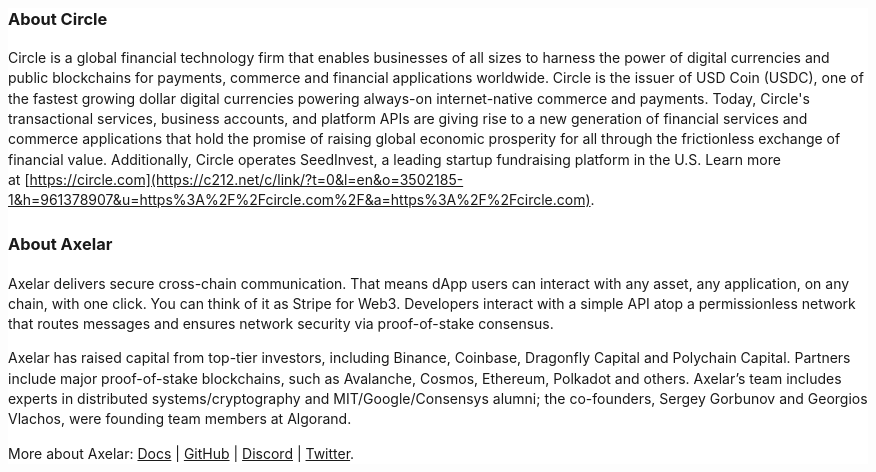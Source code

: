 
### About Circle

Circle is a global financial technology firm that enables businesses of all sizes to harness the power of digital currencies and public blockchains for payments, commerce and financial applications worldwide. Circle is the issuer of USD Coin (USDC), one of the fastest growing dollar digital currencies powering always-on internet-native commerce and payments. Today, Circle's transactional services, business accounts, and platform APIs are giving rise to a new generation of financial services and commerce applications that hold the promise of raising global economic prosperity for all through the frictionless exchange of financial value. Additionally, Circle operates SeedInvest, a leading startup fundraising platform in the U.S. Learn more at [https://circle.com](https://c212.net/c/link/?t=0&l=en&o=3502185-1&h=961378907&u=https%3A%2F%2Fcircle.com%2F&a=https%3A%2F%2Fcircle.com).

### About Axelar

Axelar delivers secure cross-chain communication. That means dApp users can interact with any asset, any application, on any chain, with one click. You can think of it as Stripe for Web3. Developers interact with a simple API atop a permissionless network that routes messages and ensures network security via proof-of-stake consensus.

Axelar has raised capital from top-tier investors, including Binance, Coinbase, Dragonfly Capital and Polychain Capital. Partners include major proof-of-stake blockchains, such as Avalanche, Cosmos, Ethereum, Polkadot and others. Axelar’s team includes experts in distributed systems/cryptography and MIT/Google/Consensys alumni; the co-founders, Sergey Gorbunov and Georgios Vlachos, were founding team members at Algorand.

More about Axelar: [Docs](http://docs.axelar.dev/) | [GitHub](https://github.com/axelarnetwork/axelar-local-gmp-examples) | [Discord](https://discord.com/invite/aRZ3Ra6f7D) | [Twitter](https://twitter.com/axelarcore).
